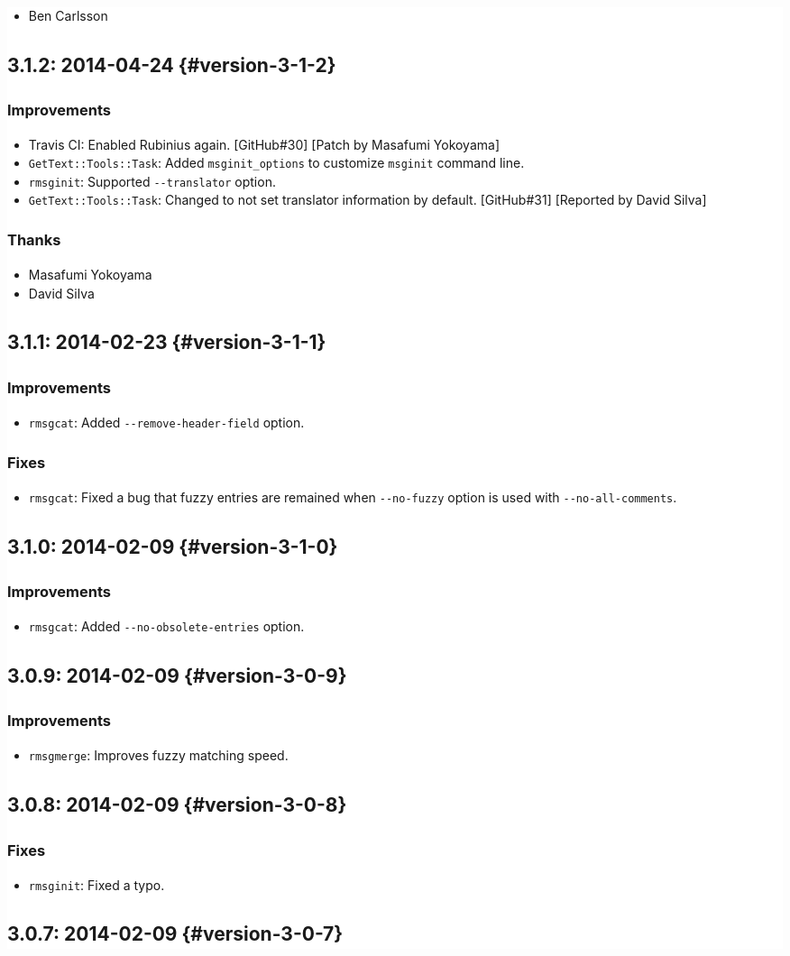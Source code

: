   * Ben Carlsson

## 3.1.2: 2014-04-24 {#version-3-1-2}

### Improvements

  * Travis CI: Enabled Rubinius again.
    [GitHub#30] [Patch by Masafumi Yokoyama]
  * `GetText::Tools::Task`: Added `msginit_options` to customize `msginit`
    command line.
  * `rmsginit`: Supported `--translator` option.
  * `GetText::Tools::Task`: Changed to not set translator information
    by default. [GitHub#31] [Reported by David Silva]

### Thanks

  * Masafumi Yokoyama
  * David Silva

## 3.1.1: 2014-02-23 {#version-3-1-1}

### Improvements

  * `rmsgcat`: Added `--remove-header-field` option.

### Fixes

  * `rmsgcat`: Fixed a bug that fuzzy entries are remained when
    `--no-fuzzy` option is used with `--no-all-comments`.

## 3.1.0: 2014-02-09 {#version-3-1-0}

### Improvements

  * `rmsgcat`: Added `--no-obsolete-entries` option.

## 3.0.9: 2014-02-09 {#version-3-0-9}

### Improvements

  * `rmsgmerge`: Improves fuzzy matching speed.

## 3.0.8: 2014-02-09 {#version-3-0-8}

### Fixes

  * `rmsginit`: Fixed a typo.

## 3.0.7: 2014-02-09 {#version-3-0-7}
